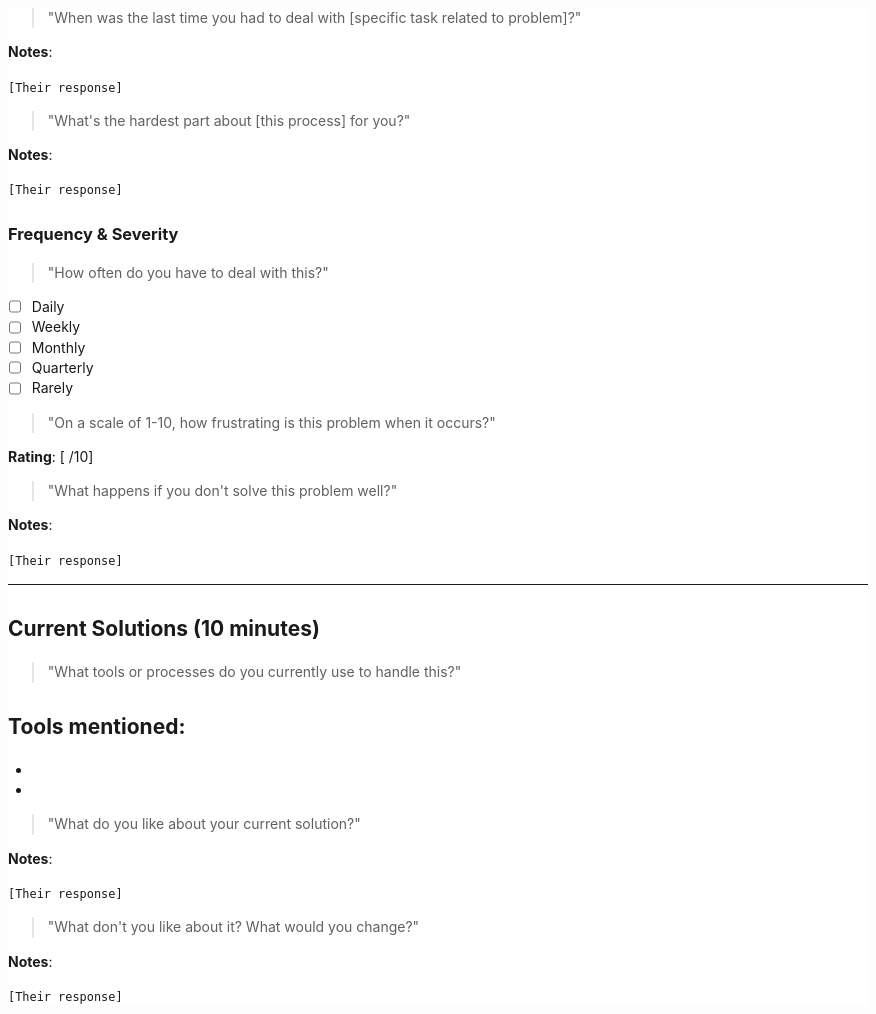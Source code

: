 > "When was the last time you had to deal with [specific task related to problem]?"

**Notes**:
```
[Their response]
```

> "What's the hardest part about [this process] for you?"

**Notes**:
```
[Their response]
```

### Frequency & Severity

> "How often do you have to deal with this?"
- [ ] Daily
- [ ] Weekly  
- [ ] Monthly
- [ ] Quarterly
- [ ] Rarely

> "On a scale of 1-10, how frustrating is this problem when it occurs?"

**Rating**: [ /10]

> "What happens if you don't solve this problem well?"

**Notes**:
```
[Their response]
```

---

## Current Solutions (10 minutes)

> "What tools or processes do you currently use to handle this?"

**Tools mentioned**:
- 
- 
- 

> "What do you like about your current solution?"

**Notes**:
```
[Their response]
```

> "What don't you like about it? What would you change?"

**Notes**:
```
[Their response]
```
